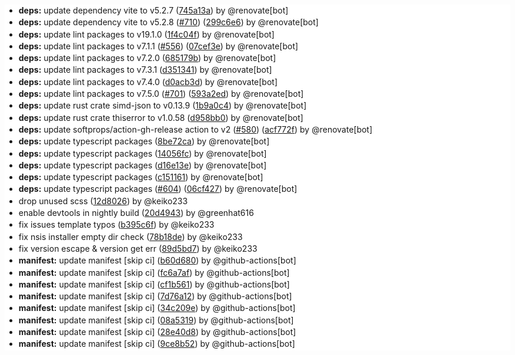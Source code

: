 - **deps:** update dependency vite to v5.2.7 ([745a13a](https://github.com/LibNyanpasu/clash-nyanpasu/commit/745a13a1ab8a36d743a1fe1c0e147fd0a4402d56)) by @renovate[bot]
- **deps:** update dependency vite to v5.2.8 ([#710](https://github.com/LibNyanpasu/clash-nyanpasu/issues/710)) ([299c6e6](https://github.com/LibNyanpasu/clash-nyanpasu/commit/299c6e60b46160e636e237dbfb3e5991d68b2ecb)) by @renovate[bot]
- **deps:** update lint packages to v19.1.0 ([1f4c04f](https://github.com/LibNyanpasu/clash-nyanpasu/commit/1f4c04fee2184f04407f0e8cd30d8f92b152ffbd)) by @renovate[bot]
- **deps:** update lint packages to v7.1.1 ([#556](https://github.com/LibNyanpasu/clash-nyanpasu/issues/556)) ([07cef3e](https://github.com/LibNyanpasu/clash-nyanpasu/commit/07cef3e7673908d61f0704c5b662ecd8a69aba25)) by @renovate[bot]
- **deps:** update lint packages to v7.2.0 ([685179b](https://github.com/LibNyanpasu/clash-nyanpasu/commit/685179b239dd974d05d6fb1bbc2189bc17e7fa0d)) by @renovate[bot]
- **deps:** update lint packages to v7.3.1 ([d351341](https://github.com/LibNyanpasu/clash-nyanpasu/commit/d3513413f75641de6b5d8a6fd25f6439407d4857)) by @renovate[bot]
- **deps:** update lint packages to v7.4.0 ([d0acb3d](https://github.com/LibNyanpasu/clash-nyanpasu/commit/d0acb3dbfa82b7b28f5d802e264a94d12b320008)) by @renovate[bot]
- **deps:** update lint packages to v7.5.0 ([#701](https://github.com/LibNyanpasu/clash-nyanpasu/issues/701)) ([593a2ed](https://github.com/LibNyanpasu/clash-nyanpasu/commit/593a2ed7b9d10e9cac6d9ab310694e8251981a68)) by @renovate[bot]
- **deps:** update rust crate simd-json to v0.13.9 ([1b9a0c4](https://github.com/LibNyanpasu/clash-nyanpasu/commit/1b9a0c439c3ae55cc5b0216a608cbdc2029b172b)) by @renovate[bot]
- **deps:** update rust crate thiserror to v1.0.58 ([d958bb0](https://github.com/LibNyanpasu/clash-nyanpasu/commit/d958bb0639ed0d9aa4ebc5eb688cf3dfa2c682aa)) by @renovate[bot]
- **deps:** update softprops/action-gh-release action to v2 ([#580](https://github.com/LibNyanpasu/clash-nyanpasu/issues/580)) ([acf772f](https://github.com/LibNyanpasu/clash-nyanpasu/commit/acf772f69b8fb4b9b68265ed6ca57066a5420273)) by @renovate[bot]
- **deps:** update typescript packages ([8be72ca](https://github.com/LibNyanpasu/clash-nyanpasu/commit/8be72ca31ac593b4f066121625043cc4854362ab)) by @renovate[bot]
- **deps:** update typescript packages ([14056fc](https://github.com/LibNyanpasu/clash-nyanpasu/commit/14056fcbc2ec0d8eed505bbe3a2fb20c77ffa0b5)) by @renovate[bot]
- **deps:** update typescript packages ([d16e13e](https://github.com/LibNyanpasu/clash-nyanpasu/commit/d16e13e135e65cfb730bc0d472aa4bc00f5e613c)) by @renovate[bot]
- **deps:** update typescript packages ([c151161](https://github.com/LibNyanpasu/clash-nyanpasu/commit/c1511616138237ff9fb0dc5917936219cfd358be)) by @renovate[bot]
- **deps:** update typescript packages ([#604](https://github.com/LibNyanpasu/clash-nyanpasu/issues/604)) ([06cf427](https://github.com/LibNyanpasu/clash-nyanpasu/commit/06cf4276fb5a89c7917763811f89b02b885cb873)) by @renovate[bot]
- drop unused scss ([12d8026](https://github.com/LibNyanpasu/clash-nyanpasu/commit/12d8026bbd8f76e1206cad269efb7c7c1db7ae9c)) by @keiko233
- enable devtools in nightly build ([20d4943](https://github.com/LibNyanpasu/clash-nyanpasu/commit/20d4943d3b2b5709a9bfd09a8a7fe1bbec860fb8)) by @greenhat616
- fix issues template typos ([b395c6f](https://github.com/LibNyanpasu/clash-nyanpasu/commit/b395c6f9bd799c78cf8029f72a6ce52eb5314bfa)) by @keiko233
- fix nsis installer empty dir check ([78b18de](https://github.com/LibNyanpasu/clash-nyanpasu/commit/78b18dec1a3b620749607a80078845c6ec7a4c99)) by @keiko233
- fix version escape & version get err ([89d5bd7](https://github.com/LibNyanpasu/clash-nyanpasu/commit/89d5bd77e1bd4d506c1c986ef4df5800b21b5932)) by @keiko233
- **manifest:** update manifest [skip ci] ([b60d680](https://github.com/LibNyanpasu/clash-nyanpasu/commit/b60d680188f35cfb9e5b992b142dec37bca98c30)) by @github-actions[bot]
- **manifest:** update manifest [skip ci] ([fc6a7af](https://github.com/LibNyanpasu/clash-nyanpasu/commit/fc6a7af628538b09440b36f6df53b8b46ba6ccf8)) by @github-actions[bot]
- **manifest:** update manifest [skip ci] ([cf1b561](https://github.com/LibNyanpasu/clash-nyanpasu/commit/cf1b561e75efa614c20abcae1e4756d6a4d4aef1)) by @github-actions[bot]
- **manifest:** update manifest [skip ci] ([7d76a12](https://github.com/LibNyanpasu/clash-nyanpasu/commit/7d76a12430a67e16b8d02943f34e927b48b201e8)) by @github-actions[bot]
- **manifest:** update manifest [skip ci] ([34c209e](https://github.com/LibNyanpasu/clash-nyanpasu/commit/34c209e31722b9f10edbfc273a60b174b13b11aa)) by @github-actions[bot]
- **manifest:** update manifest [skip ci] ([08a5319](https://github.com/LibNyanpasu/clash-nyanpasu/commit/08a53194ba033bedea4ca80428271be1541c984d)) by @github-actions[bot]
- **manifest:** update manifest [skip ci] ([28e40d8](https://github.com/LibNyanpasu/clash-nyanpasu/commit/28e40d8a091effbf80fa6b1e89bc3cd3971cb2bf)) by @github-actions[bot]
- **manifest:** update manifest [skip ci] ([9ce8b52](https://github.com/LibNyanpasu/clash-nyanpasu/commit/9ce8b5291171235d348955808ca15b9794e7dfec)) by @github-actions[bot]
